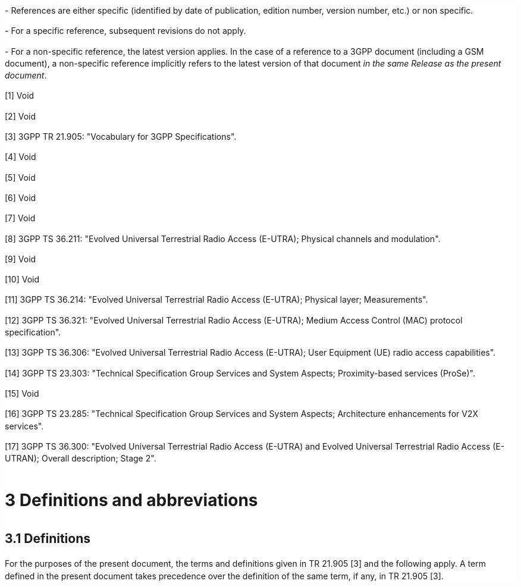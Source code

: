 \- References are either specific (identified by date of publication,
edition number, version number, etc.) or non specific.

\- For a specific reference, subsequent revisions do not apply.

\- For a non-specific reference, the latest version applies. In the case
of a reference to a 3GPP document (including a GSM document), a
non-specific reference implicitly refers to the latest version of that
document *in the same Release as the present document*.

\[1\] Void

\[2\] Void

\[3\] 3GPP TR 21.905: \"Vocabulary for 3GPP Specifications\".

\[4\] Void

\[5\] Void

\[6\] Void

\[7\] Void

\[8\] 3GPP TS 36.211: \"Evolved Universal Terrestrial Radio Access
(E-UTRA); Physical channels and modulation\".

\[9\] Void

\[10\] Void

\[11\] 3GPP TS 36.214: \"Evolved Universal Terrestrial Radio Access
(E-UTRA); Physical layer; Measurements\".

\[12\] 3GPP TS 36.321: \"Evolved Universal Terrestrial Radio Access
(E-UTRA); Medium Access Control (MAC) protocol specification\".

\[13\] 3GPP TS 36.306: \"Evolved Universal Terrestrial Radio Access
(E-UTRA); User Equipment (UE) radio access capabilities\".

\[14\] 3GPP TS 23.303: \"Technical Specification Group Services and
System Aspects; Proximity-based services (ProSe)\".

\[15\] Void

\[16\] 3GPP TS 23.285: \"Technical Specification Group Services and
System Aspects; Architecture enhancements for V2X services\".

\[17\] 3GPP TS 36.300: \"Evolved Universal Terrestrial Radio Access
(E-UTRA) and Evolved Universal Terrestrial Radio Access (E-UTRAN);
Overall description; Stage 2\".

3 Definitions and abbreviations
===============================

3.1 Definitions
---------------

For the purposes of the present document, the terms and definitions
given in TR 21.905 \[3\] and the following apply. A term defined in the
present document takes precedence over the definition of the same term,
if any, in TR 21.905 \[3\].
